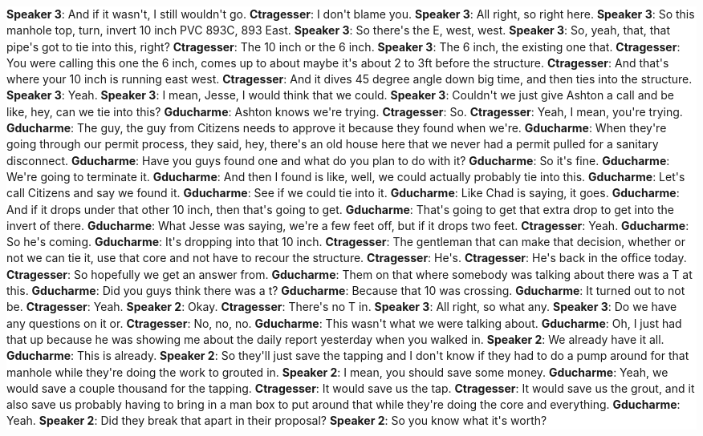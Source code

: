 **Speaker 3**: And if it wasn't, I still wouldn't go.
**Ctragesser**: I don't blame you.
**Speaker 3**: All right, so right here.
**Speaker 3**: So this manhole top, turn, invert 10 inch PVC 893C, 893 East.
**Speaker 3**: So there's the E, west, west.
**Speaker 3**: So, yeah, that, that pipe's got to tie into this, right?
**Ctragesser**: The 10 inch or the 6 inch.
**Speaker 3**: The 6 inch, the existing one that.
**Ctragesser**: You were calling this one the 6 inch, comes up to about maybe it's about 2 to 3ft before the structure.
**Ctragesser**: And that's where your 10 inch is running east west.
**Ctragesser**: And it dives 45 degree angle down big time, and then ties into the structure.
**Speaker 3**: Yeah.
**Speaker 3**: I mean, Jesse, I would think that we could.
**Speaker 3**: Couldn't we just give Ashton a call and be like, hey, can we tie into this?
**Gducharme**: Ashton knows we're trying.
**Ctragesser**: So.
**Ctragesser**: Yeah, I mean, you're trying.
**Gducharme**: The guy, the guy from Citizens needs to approve it because they found when we're.
**Gducharme**: When they're going through our permit process, they said, hey, there's an old house here that we never had a permit pulled for a sanitary disconnect.
**Gducharme**: Have you guys found one and what do you plan to do with it?
**Gducharme**: So it's fine.
**Gducharme**: We're going to terminate it.
**Gducharme**: And then I found is like, well, we could actually probably tie into this.
**Gducharme**: Let's call Citizens and say we found it.
**Gducharme**: See if we could tie into it.
**Gducharme**: Like Chad is saying, it goes.
**Gducharme**: And if it drops under that other 10 inch, then that's going to get.
**Gducharme**: That's going to get that extra drop to get into the invert of there.
**Gducharme**: What Jesse was saying, we're a few feet off, but if it drops two feet.
**Ctragesser**: Yeah.
**Gducharme**: So he's coming.
**Gducharme**: It's dropping into that 10 inch.
**Ctragesser**: The gentleman that can make that decision, whether or not we can tie it, use that core and not have to recour the structure.
**Ctragesser**: He's.
**Ctragesser**: He's back in the office today.
**Ctragesser**: So hopefully we get an answer from.
**Gducharme**: Them on that where somebody was talking about there was a T at this.
**Gducharme**: Did you guys think there was a t?
**Gducharme**: Because that 10 was crossing.
**Gducharme**: It turned out to not be.
**Ctragesser**: Yeah.
**Speaker 2**: Okay.
**Ctragesser**: There's no T in.
**Speaker 3**: All right, so what any.
**Speaker 3**: Do we have any questions on it or.
**Ctragesser**: No, no, no.
**Gducharme**: This wasn't what we were talking about.
**Gducharme**: Oh, I just had that up because he was showing me about the daily report yesterday when you walked in.
**Speaker 2**: We already have it all.
**Gducharme**: This is already.
**Speaker 2**: So they'll just save the tapping and I don't know if they had to do a pump around for that manhole while they're doing the work to grouted in.
**Speaker 2**: I mean, you should save some money.
**Gducharme**: Yeah, we would save a couple thousand for the tapping.
**Ctragesser**: It would save us the tap.
**Ctragesser**: It would save us the grout, and it also save us probably having to bring in a man box to put around that while they're doing the core and everything.
**Gducharme**: Yeah.
**Speaker 2**: Did they break that apart in their proposal?
**Speaker 2**: So you know what it's worth?